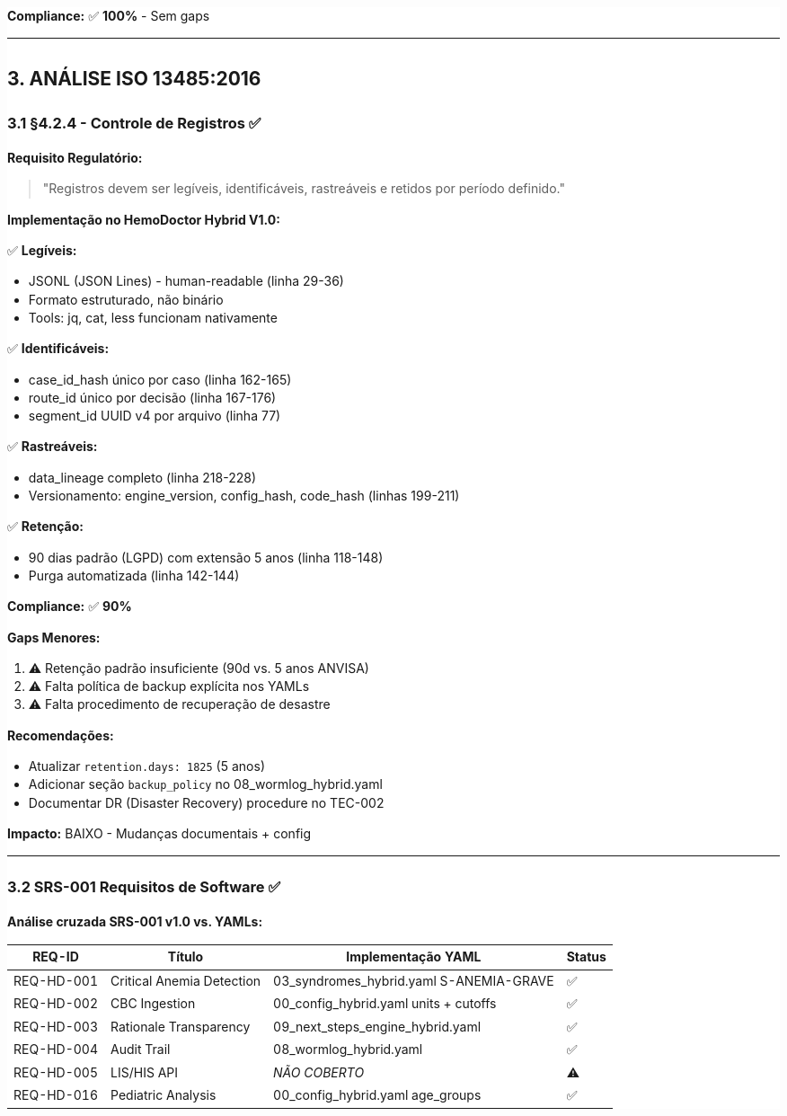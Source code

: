 **Compliance:** ✅ **100%** - Sem gaps

---

## 3. ANÁLISE ISO 13485:2016

### 3.1 §4.2.4 - Controle de Registros ✅

**Requisito Regulatório:**
> "Registros devem ser legíveis, identificáveis, rastreáveis e retidos por período definido."

**Implementação no HemoDoctor Hybrid V1.0:**

✅ **Legíveis:**
- JSONL (JSON Lines) - human-readable (linha 29-36)
- Formato estruturado, não binário
- Tools: jq, cat, less funcionam nativamente

✅ **Identificáveis:**
- case_id_hash único por caso (linha 162-165)
- route_id único por decisão (linha 167-176)
- segment_id UUID v4 por arquivo (linha 77)

✅ **Rastreáveis:**
- data_lineage completo (linha 218-228)
- Versionamento: engine_version, config_hash, code_hash (linhas 199-211)

✅ **Retenção:**
- 90 dias padrão (LGPD) com extensão 5 anos (linha 118-148)
- Purga automatizada (linha 142-144)

**Compliance:** ✅ **90%**

**Gaps Menores:**
1. ⚠️ Retenção padrão insuficiente (90d vs. 5 anos ANVISA)
2. ⚠️ Falta política de backup explícita nos YAMLs
3. ⚠️ Falta procedimento de recuperação de desastre

**Recomendações:**
- Atualizar `retention.days: 1825` (5 anos)
- Adicionar seção `backup_policy` no 08_wormlog_hybrid.yaml
- Documentar DR (Disaster Recovery) procedure no TEC-002

**Impacto:** BAIXO - Mudanças documentais + config

---

### 3.2 SRS-001 Requisitos de Software ✅

**Análise cruzada SRS-001 v1.0 vs. YAMLs:**

| REQ-ID | Título | Implementação YAML | Status |
|--------|--------|-------------------|--------|
| REQ-HD-001 | Critical Anemia Detection | 03_syndromes_hybrid.yaml S-ANEMIA-GRAVE | ✅ |
| REQ-HD-002 | CBC Ingestion | 00_config_hybrid.yaml units + cutoffs | ✅ |
| REQ-HD-003 | Rationale Transparency | 09_next_steps_engine_hybrid.yaml | ✅ |
| REQ-HD-004 | Audit Trail | 08_wormlog_hybrid.yaml | ✅ |
| REQ-HD-005 | LIS/HIS API | *NÃO COBERTO* | ⚠️ |
| REQ-HD-016 | Pediatric Analysis | 00_config_hybrid.yaml age_groups | ✅ |
